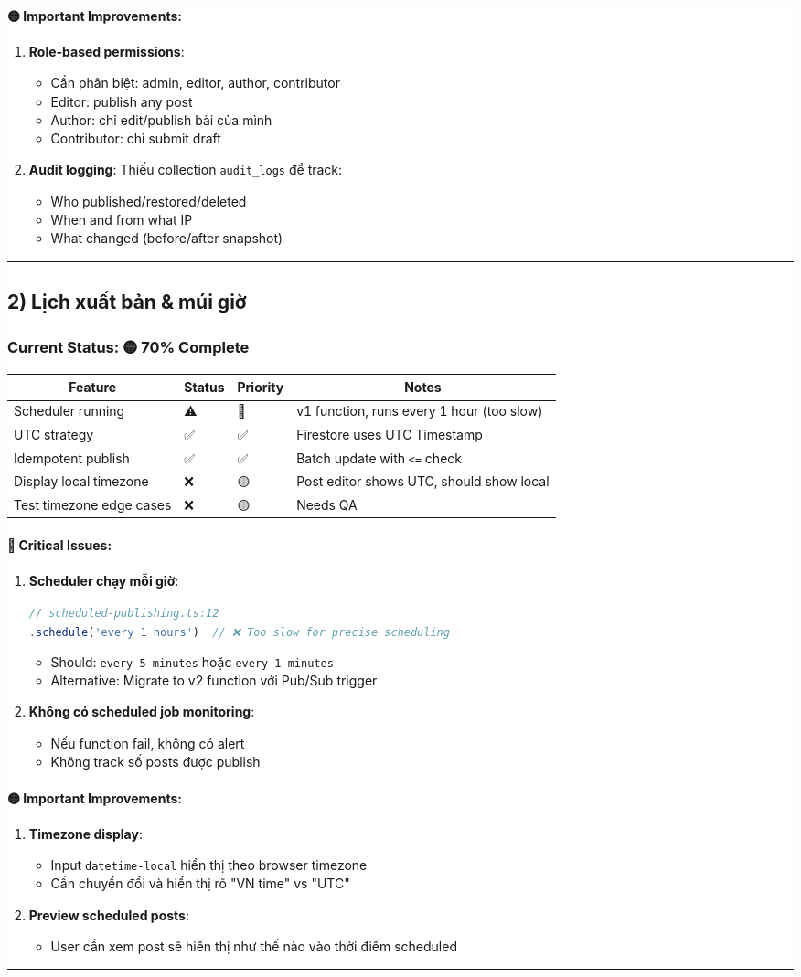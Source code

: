 #### 🟡 Important Improvements:

1. **Role-based permissions**:
   - Cần phân biệt: admin, editor, author, contributor
   - Editor: publish any post
   - Author: chỉ edit/publish bài của mình
   - Contributor: chỉ submit draft

2. **Audit logging**: Thiếu collection `audit_logs` để track:
   - Who published/restored/deleted
   - When and from what IP
   - What changed (before/after snapshot)

---

## 2) Lịch xuất bản & múi giờ

### Current Status: 🟡 70% Complete

| Feature | Status | Priority | Notes |
|---------|--------|----------|-------|
| Scheduler running | ⚠️ | 🔴 | v1 function, runs every 1 hour (too slow) |
| UTC strategy | ✅ | ✅ | Firestore uses UTC Timestamp |
| Idempotent publish | ✅ | ✅ | Batch update with `<=` check |
| Display local timezone | ❌ | 🟡 | Post editor shows UTC, should show local |
| Test timezone edge cases | ❌ | 🟡 | Needs QA |

#### 🔴 Critical Issues:

1. **Scheduler chạy mỗi giờ**:
   ```typescript
   // scheduled-publishing.ts:12
   .schedule('every 1 hours')  // ❌ Too slow for precise scheduling
   ```
   - Should: `every 5 minutes` hoặc `every 1 minutes`
   - Alternative: Migrate to v2 function với Pub/Sub trigger

2. **Không có scheduled job monitoring**:
   - Nếu function fail, không có alert
   - Không track số posts được publish

#### 🟡 Important Improvements:

1. **Timezone display**:
   - Input `datetime-local` hiển thị theo browser timezone
   - Cần chuyển đổi và hiển thị rõ "VN time" vs "UTC"

2. **Preview scheduled posts**:
   - User cần xem post sẽ hiển thị như thế nào vào thời điểm scheduled

---
